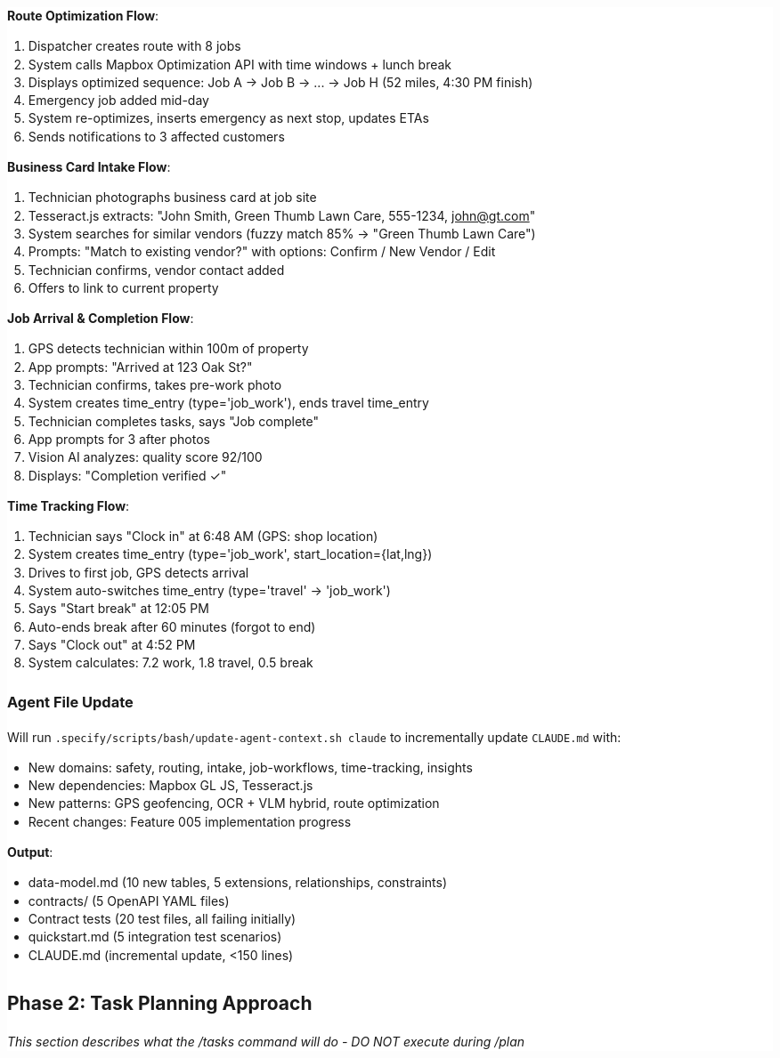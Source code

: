 **Route Optimization Flow**:
1. Dispatcher creates route with 8 jobs
2. System calls Mapbox Optimization API with time windows + lunch break
3. Displays optimized sequence: Job A → Job B → ... → Job H (52 miles, 4:30 PM finish)
4. Emergency job added mid-day
5. System re-optimizes, inserts emergency as next stop, updates ETAs
6. Sends notifications to 3 affected customers

**Business Card Intake Flow**:
1. Technician photographs business card at job site
2. Tesseract.js extracts: "John Smith, Green Thumb Lawn Care, 555-1234, john@gt.com"
3. System searches for similar vendors (fuzzy match 85% → "Green Thumb Lawn Care")
4. Prompts: "Match to existing vendor?" with options: Confirm / New Vendor / Edit
5. Technician confirms, vendor contact added
6. Offers to link to current property

**Job Arrival & Completion Flow**:
1. GPS detects technician within 100m of property
2. App prompts: "Arrived at 123 Oak St?"
3. Technician confirms, takes pre-work photo
4. System creates time_entry (type='job_work'), ends travel time_entry
5. Technician completes tasks, says "Job complete"
6. App prompts for 3 after photos
7. Vision AI analyzes: quality score 92/100
8. Displays: "Completion verified ✓"

**Time Tracking Flow**:
1. Technician says "Clock in" at 6:48 AM (GPS: shop location)
2. System creates time_entry (type='job_work', start_location={lat,lng})
3. Drives to first job, GPS detects arrival
4. System auto-switches time_entry (type='travel' → 'job_work')
5. Says "Start break" at 12:05 PM
6. Auto-ends break after 60 minutes (forgot to end)
7. Says "Clock out" at 4:52 PM
8. System calculates: 7.2 work, 1.8 travel, 0.5 break

### Agent File Update

Will run `.specify/scripts/bash/update-agent-context.sh claude` to incrementally update `CLAUDE.md` with:
- New domains: safety, routing, intake, job-workflows, time-tracking, insights
- New dependencies: Mapbox GL JS, Tesseract.js
- New patterns: GPS geofencing, OCR + VLM hybrid, route optimization
- Recent changes: Feature 005 implementation progress

**Output**:
- data-model.md (10 new tables, 5 extensions, relationships, constraints)
- contracts/ (5 OpenAPI YAML files)
- Contract tests (20 test files, all failing initially)
- quickstart.md (5 integration test scenarios)
- CLAUDE.md (incremental update, <150 lines)

## Phase 2: Task Planning Approach
*This section describes what the /tasks command will do - DO NOT execute during /plan*
